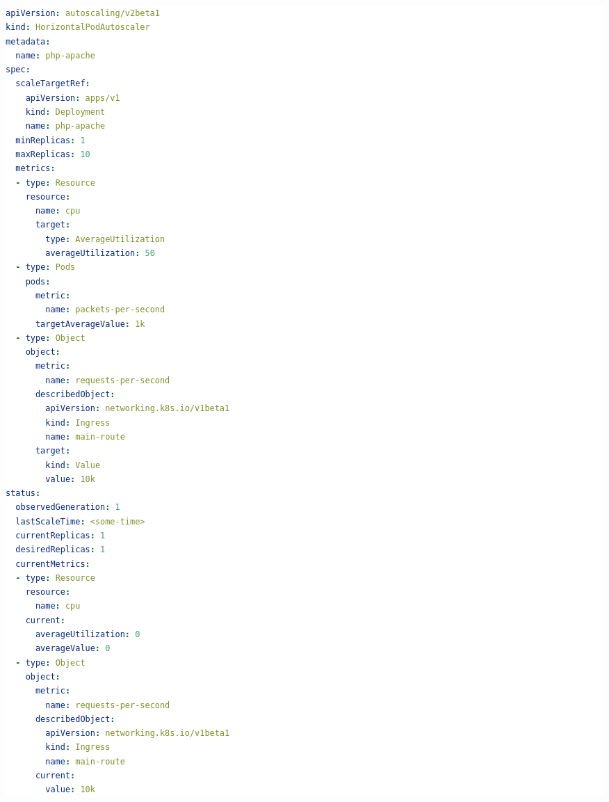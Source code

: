 ```yaml
apiVersion: autoscaling/v2beta1
kind: HorizontalPodAutoscaler
metadata:
  name: php-apache
spec:
  scaleTargetRef:
    apiVersion: apps/v1
    kind: Deployment
    name: php-apache
  minReplicas: 1
  maxReplicas: 10
  metrics:
  - type: Resource
    resource:
      name: cpu
      target:
        type: AverageUtilization
        averageUtilization: 50
  - type: Pods
    pods:
      metric:
        name: packets-per-second
      targetAverageValue: 1k
  - type: Object
    object:
      metric:
        name: requests-per-second
      describedObject:
        apiVersion: networking.k8s.io/v1beta1
        kind: Ingress
        name: main-route
      target:
        kind: Value
        value: 10k
status:
  observedGeneration: 1
  lastScaleTime: <some-time>
  currentReplicas: 1
  desiredReplicas: 1
  currentMetrics:
  - type: Resource
    resource:
      name: cpu
    current:
      averageUtilization: 0
      averageValue: 0
  - type: Object
    object:
      metric:
        name: requests-per-second
      describedObject:
        apiVersion: networking.k8s.io/v1beta1
        kind: Ingress
        name: main-route
      current:
        value: 10k
```
